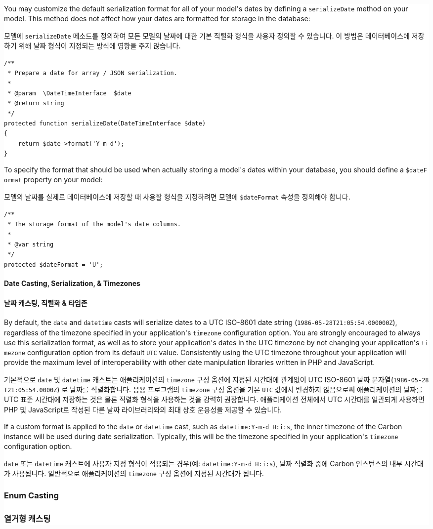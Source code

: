 You may customize the default serialization format for all of your model's dates by defining a `serializeDate` method on your model. This method does not affect how your dates are formatted for storage in the database:

모델에 `serializeDate` 메소드를 정의하여 모든 모델의 날짜에 대한 기본 직렬화 형식을 사용자 정의할 수 있습니다. 이 방법은 데이터베이스에 저장하기 위해 날짜 형식이 지정되는 방식에 영향을 주지 않습니다.

    /**
     * Prepare a date for array / JSON serialization.
     *
     * @param  \DateTimeInterface  $date
     * @return string
     */
    protected function serializeDate(DateTimeInterface $date)
    {
        return $date->format('Y-m-d');
    }

To specify the format that should be used when actually storing a model's dates within your database, you should define a `$dateFormat` property on your model:

모델의 날짜를 실제로 데이터베이스에 저장할 때 사용할 형식을 지정하려면 모델에 `$dateFormat` 속성을 정의해야 합니다.

    /**
     * The storage format of the model's date columns.
     *
     * @var string
     */
    protected $dateFormat = 'U';

<a name="date-casting-and-timezones"></a>
#### Date Casting, Serialization, & Timezones
#### 날짜 캐스팅, 직렬화 & 타임존

By default, the `date` and `datetime` casts will serialize dates to a UTC ISO-8601 date string (`1986-05-28T21:05:54.000000Z`), regardless of the timezone specified in your application's `timezone` configuration option. You are strongly encouraged to always use this serialization format, as well as to store your application's dates in the UTC timezone by not changing your application's `timezone` configuration option from its default `UTC` value. Consistently using the UTC timezone throughout your application will provide the maximum level of interoperability with other date manipulation libraries written in PHP and JavaScript.

기본적으로 `date` 및 `datetime` 캐스트는 애플리케이션의 `timezone` 구성 옵션에 지정된 시간대에 관계없이 UTC ISO-8601 날짜 문자열(`1986-05-28T21:05:54.0000Z`) 로 날짜를 직렬화합니다. 응용 프로그램의 `timezone` 구성 옵션을 기본 `UTC` 값에서 변경하지 않음으로써 애플리케이션의 날짜를 UTC 표준 시간대에 저장하는 것은 물론 직렬화 형식을 사용하는 것을 강력히 권장합니다. 애플리케이션 전체에서 UTC 시간대를 일관되게 사용하면 PHP 및 JavaScript로 작성된 다른 날짜 라이브러리와의 최대 상호 운용성을 제공할 수 있습니다. 

If a custom format is applied to the `date` or `datetime` cast, such as `datetime:Y-m-d H:i:s`, the inner timezone of the Carbon instance will be used during date serialization. Typically, this will be the timezone specified in your application's `timezone` configuration option.

`date` 또는 `datetime` 캐스트에 사용자 지정 형식이 적용되는 경우(예: `datetime:Y-m-d H:i:s`), 날짜 직렬화 중에 Carbon 인스턴스의 내부 시간대가 사용됩니다. 일반적으로 애플리케이션의 `timezone` 구성 옵션에 지정된 시간대가 됩니다.

<a name="enum-casting"></a>
### Enum Casting
### 열거형 캐스팅

